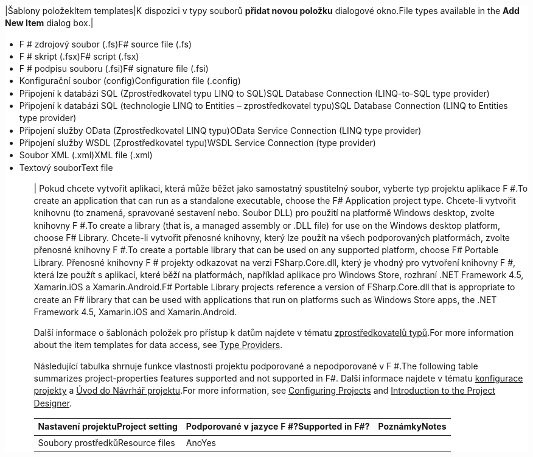 |<span data-ttu-id="d2e3d-120">Šablony položek</span><span class="sxs-lookup"><span data-stu-id="d2e3d-120">Item templates</span></span>|<span data-ttu-id="d2e3d-121">K dispozici v typy souborů **přidat novou položku** dialogové okno.</span><span class="sxs-lookup"><span data-stu-id="d2e3d-121">File types available in the **Add New Item** dialog box.</span></span>|<ul><li><span data-ttu-id="d2e3d-122">F # zdrojový soubor (.fs)</span><span class="sxs-lookup"><span data-stu-id="d2e3d-122">F# source file (.fs)</span></span><br /></li><li><span data-ttu-id="d2e3d-123">F # skript (.fsx)</span><span class="sxs-lookup"><span data-stu-id="d2e3d-123">F# script (.fsx)</span></span><br /></li><li><span data-ttu-id="d2e3d-124">F # podpisu souboru (.fsi)</span><span class="sxs-lookup"><span data-stu-id="d2e3d-124">F# signature file (.fsi)</span></span><br /></li><li><span data-ttu-id="d2e3d-125">Konfigurační soubor (config)</span><span class="sxs-lookup"><span data-stu-id="d2e3d-125">Configuration file (.config)</span></span><br /></li><li><span data-ttu-id="d2e3d-126">Připojení k databázi SQL (Zprostředkovatel typu LINQ to SQL)</span><span class="sxs-lookup"><span data-stu-id="d2e3d-126">SQL Database Connection (LINQ-to-SQL type provider)</span></span><br /></li><li><span data-ttu-id="d2e3d-127">Připojení k databázi SQL (technologie LINQ to Entities – zprostředkovatel typu)</span><span class="sxs-lookup"><span data-stu-id="d2e3d-127">SQL Database Connection (LINQ to Entities type provider)</span></span><br /></li><li><span data-ttu-id="d2e3d-128">Připojení služby OData (Zprostředkovatel LINQ typu)</span><span class="sxs-lookup"><span data-stu-id="d2e3d-128">OData Service Connection (LINQ type provider)</span></span><br /></li><li><span data-ttu-id="d2e3d-129">Připojení služby WSDL (Zprostředkovatel typu)</span><span class="sxs-lookup"><span data-stu-id="d2e3d-129">WSDL Service Connection (type provider)</span></span><br /></li><li><span data-ttu-id="d2e3d-130">Soubor XML (.xml)</span><span class="sxs-lookup"><span data-stu-id="d2e3d-130">XML file (.xml)</span></span><br /></li><li><span data-ttu-id="d2e3d-131">Textový soubor</span><span class="sxs-lookup"><span data-stu-id="d2e3d-131">Text file</span></span><br /></li><ul/>|
<span data-ttu-id="d2e3d-132">Pokud chcete vytvořit aplikaci, která může běžet jako samostatný spustitelný soubor, vyberte typ projektu aplikace F #.</span><span class="sxs-lookup"><span data-stu-id="d2e3d-132">To create an application that can run as a standalone executable, choose the F# Application project type.</span></span> <span data-ttu-id="d2e3d-133">Chcete-li vytvořit knihovnu (to znamená, spravované sestavení nebo. Soubor DLL) pro použití na platformě Windows desktop, zvolte knihovny F #.</span><span class="sxs-lookup"><span data-stu-id="d2e3d-133">To create a library (that is, a managed assembly or .DLL file) for use on the Windows desktop platform, choose F# Library.</span></span> <span data-ttu-id="d2e3d-134">Chcete-li vytvořit přenosné knihovny, který lze použít na všech podporovaných platformách, zvolte přenosné knihovny F #.</span><span class="sxs-lookup"><span data-stu-id="d2e3d-134">To create a portable library that can be used on any supported platform, choose F# Portable Library.</span></span> <span data-ttu-id="d2e3d-135">Přenosné knihovny F # projekty odkazovat na verzi FSharp.Core.dll, který je vhodný pro vytvoření knihovny F #, která lze použít s aplikací, které běží na platformách, například aplikace pro Windows Store, rozhraní .NET Framework 4.5, Xamarin.iOS a Xamarin.Android.</span><span class="sxs-lookup"><span data-stu-id="d2e3d-135">F# Portable Library projects reference a version of FSharp.Core.dll that is appropriate to create an F# library that can be used with applications that run on platforms such as Windows Store apps, the .NET Framework 4.5, Xamarin.iOS and Xamarin.Android.</span></span>

<span data-ttu-id="d2e3d-136">Další informace o šablonách položek pro přístup k datům najdete v tématu [zprostředkovatelů typů](../tutorials/type-providers/index.md).</span><span class="sxs-lookup"><span data-stu-id="d2e3d-136">For more information about the item templates for data access, see [Type Providers](../tutorials/type-providers/index.md).</span></span>

<span data-ttu-id="d2e3d-137">Následující tabulka shrnuje funkce vlastnosti projektu podporované a nepodporované v F #.</span><span class="sxs-lookup"><span data-stu-id="d2e3d-137">The following table summarizes project-properties features supported and not supported in F#.</span></span> <span data-ttu-id="d2e3d-138">Další informace najdete v tématu [konfigurace projekty](configuring-projects.md) a [Úvod do Návrhář projektu](https://msdn.microsoft.com/library/898dd854-c98d-430c-ba1b-a913ce3c73d7).</span><span class="sxs-lookup"><span data-stu-id="d2e3d-138">For more information, see [Configuring Projects](configuring-projects.md) and [Introduction to the Project Designer](https://msdn.microsoft.com/library/898dd854-c98d-430c-ba1b-a913ce3c73d7).</span></span>

|<span data-ttu-id="d2e3d-139">Nastavení projektu</span><span class="sxs-lookup"><span data-stu-id="d2e3d-139">Project setting</span></span>|<span data-ttu-id="d2e3d-140">Podporované v jazyce F #?</span><span class="sxs-lookup"><span data-stu-id="d2e3d-140">Supported in F#?</span></span>|<span data-ttu-id="d2e3d-141">Poznámky</span><span class="sxs-lookup"><span data-stu-id="d2e3d-141">Notes</span></span>|
|---------------|----------------|-----|
|<span data-ttu-id="d2e3d-142">Soubory prostředků</span><span class="sxs-lookup"><span data-stu-id="d2e3d-142">Resource files</span></span>|<span data-ttu-id="d2e3d-143">Ano</span><span class="sxs-lookup"><span data-stu-id="d2e3d-143">Yes</span></span>||
